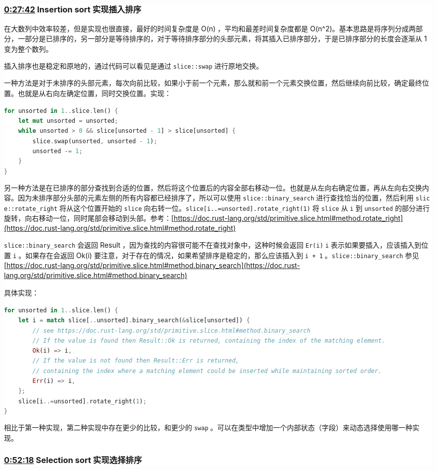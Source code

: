 ### [0:27:42](https://www.youtube.com/watch?v=h4RkCyJyXmM&list=PLqbS7AVVErFiWDOAVrPt7aYmnuuOLYvOa&index=6&t=1662s) Insertion sort 实现插入排序

在大数列中效率较差，但是实现也很直接，最好的时间复杂度是 O(n) ，平均和最差时间复杂度都是 O(n^2)。基本思路是将序列分成两部分，一部分是已排序的，另一部分是等待排序的，对于等待排序部分的头部元素，将其插入已排序部分，于是已排序部分的长度会逐渐从 1 变为整个数列。

插入排序也是稳定和原地的，通过代码可以看见是通过 `slice::swap` 进行原地交换。

一种方法是对于未排序的头部元素，每次向前比较，如果小于前一个元素，那么就和前一个元素交换位置，然后继续向前比较，确定最终位置。也就是从右向左确定位置，同时交换位置。实现：

```rust
for unsorted in 1..slice.len() {
    let mut unsorted = unsorted;
    while unsorted > 0 && slice[unsorted - 1] > slice[unsorted] {
        slice.swap(unsorted, unsorted - 1);
        unsorted -= 1;
    }
}
```

另一种方法是在已排序的部分查找到合适的位置，然后将这个位置后的内容全部右移动一位。也就是从左向右确定位置，再从左向右交换内容。因为未排序部分头部的元素左侧的所有内容都已经排序了，所以可以使用 `slice::binary_search` 进行查找恰当的位置，然后利用 `slice::rotate_right` 将从这个位置开始的 `slice` 向右转一位。`slice[i..=unsorted].rotate_right(1)` 将 `slice` 从 `i` 到 `unsorted` 的部分进行旋转，向右移动一位，同时尾部会移动到头部。参考：[https://doc.rust-lang.org/std/primitive.slice.html#method.rotate_right](https://doc.rust-lang.org/std/primitive.slice.html#method.rotate_right)

`slice::binary_search` 会返回 Result ，因为查找的内容很可能不在查找对象中，这种时候会返回 `Er(i)`  `i` 表示如果要插入，应该插入到位置 `i` 。如果存在会返回 Ok(i) 要注意，对于存在的情况，如果希望排序是稳定的，那么应该插入到 `i + 1` 。`slice::binary_search` 参见 [https://doc.rust-lang.org/std/primitive.slice.html#method.binary_search](https://doc.rust-lang.org/std/primitive.slice.html#method.binary_search)

具体实现：

```rust
for unsorted in 1..slice.len() {
    let i = match slice[..unsorted].binary_search(&slice[unsorted]) {
        // see https://doc.rust-lang.org/std/primitive.slice.html#method.binary_search
        // If the value is found then Result::Ok is returned, containing the index of the matching element.
        Ok(i) => i,
        // If the value is not found then Result::Err is returned,
        // containing the index where a matching element could be inserted while maintaining sorted order.
        Err(i) => i,
    };
    slice[i..=unsorted].rotate_right(1);
}
```

相比于第一种实现，第二种实现中存在更少的比较，和更少的 `swap` 。可以在类型中增加一个内部状态（字段）来动态选择使用哪一种实现。

### [0:52:18](https://www.youtube.com/watch?v=h4RkCyJyXmM&list=PLqbS7AVVErFiWDOAVrPt7aYmnuuOLYvOa&index=6&t=3138s) Selection sort 实现选择排序
